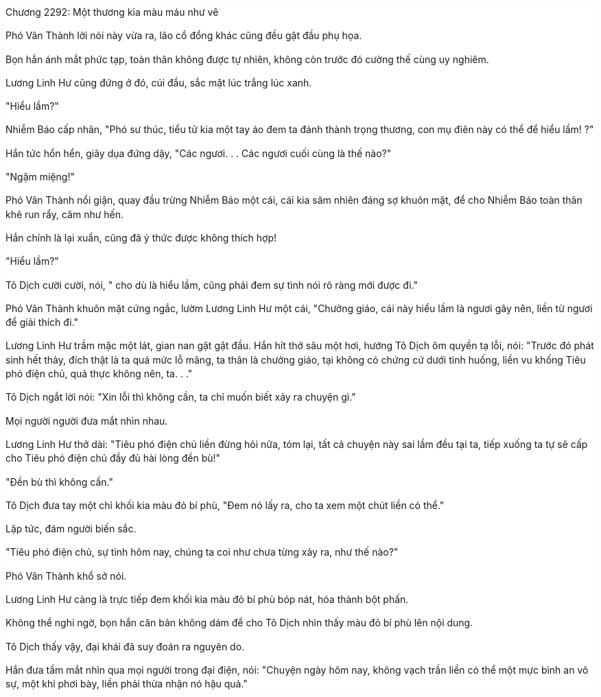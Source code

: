 




Chương 2292: Một thương kia màu máu như vẽ


Phó Vân Thành lời nói này vừa ra, lão cổ đổng khác cũng đều gật đầu phụ họa.

Bọn hắn ánh mắt phức tạp, toàn thân không được tự nhiên, không còn trước đó cường thế cùng uy nghiêm.

Lương Linh Hư cũng đứng ở đó, cúi đầu, sắc mặt lúc trắng lúc xanh.

"Hiểu lầm?"

Nhiễm Báo cấp nhãn, "Phó sư thúc, tiểu tử kia một tay áo đem ta đánh thành trọng thương, con mụ điên này có thể để hiểu lầm! ?"

Hắn tức hổn hển, giãy dụa đứng dậy, "Các ngươi. . . Các ngươi cuối cùng là thế nào?"

"Ngậm miệng!"

Phó Vân Thành nổi giận, quay đầu trừng Nhiễm Báo một cái, cái kia sâm nhiên đáng sợ khuôn mặt, để cho Nhiễm Báo toàn thân khẽ run rẩy, câm như hến.

Hắn chính là lại xuẩn, cũng đã ý thức được không thích hợp!

"Hiểu lầm?"

Tô Dịch cười cười, nói, " cho dù là hiểu lầm, cũng phải đem sự tình nói rõ ràng mới được đi."

Phó Vân Thành khuôn mặt cứng ngắc, lườm Lương Linh Hư một cái, "Chưởng giáo, cái này hiểu lầm là ngươi gây nên, liền từ ngươi để giải thích đi."

Lương Linh Hư trầm mặc một lát, gian nan gật gật đầu. Hắn hít thở sâu một hơi, hướng Tô Dịch ôm quyền tạ lỗi, nói: "Trước đó phát sinh hết thảy, đích thật là ta quá mức lỗ mãng, ta thân là chưởng giáo, tại không có chứng cứ dưới tình huống, liền vu khống Tiêu phó điện chủ, quả thực không nên, ta. . ."

Tô Dịch ngắt lời nói: "Xin lỗi thì không cần, ta chỉ muốn biết xảy ra chuyện gì."

Mọi người người đưa mắt nhìn nhau.

Lương Linh Hư thở dài: "Tiêu phó điện chủ liền đừng hỏi nữa, tóm lại, tất cả chuyện này sai lầm đều tại ta, tiếp xuống ta tự sẽ cấp cho Tiêu phó điện chủ đầy đủ hài lòng đền bù!"

"Đền bù thì không cần."

Tô Dịch đưa tay một chỉ khối kia màu đỏ bí phù, "Đem nó lấy ra, cho ta xem một chút liền có thể."

Lập tức, đám người biến sắc.

"Tiêu phó điện chủ, sự tình hôm nay, chúng ta coi như chưa từng xảy ra, như thế nào?"

Phó Vân Thành khổ sở nói.

Lương Linh Hư càng là trực tiếp đem khối kia màu đỏ bí phù bóp nát, hóa thành bột phấn.

Không thể nghi ngờ, bọn hắn căn bản không dám để cho Tô Dịch nhìn thấy màu đỏ bí phù lên nội dung.

Tô Dịch thấy vậy, đại khái đã suy đoán ra nguyên do.

Hắn đưa tầm mắt nhìn qua mọi người trong đại điện, nói: "Chuyện ngày hôm nay, không vạch trần liền có thể một mực bình an vô sự, một khi phơi bày, liền phải thừa nhận nó hậu quả."
